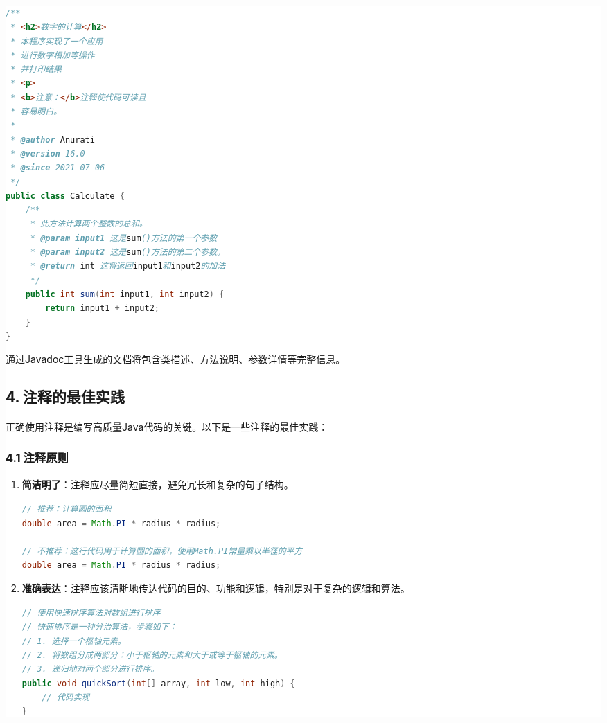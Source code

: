 ```java
/**
 * <h2>数字的计算</h2>
 * 本程序实现了一个应用
 * 进行数字相加等操作
 * 并打印结果
 * <p>
 * <b>注意：</b>注释使代码可读且
 * 容易明白。
 *
 * @author Anurati
 * @version 16.0
 * @since 2021-07-06
 */
public class Calculate {
    /**
     * 此方法计算两个整数的总和。
     * @param input1 这是sum()方法的第一个参数
     * @param input2 这是sum()方法的第二个参数。
     * @return int 这将返回input1和input2的加法
     */
    public int sum(int input1, int input2) {
        return input1 + input2;
    }
}
```

通过Javadoc工具生成的文档将包含类描述、方法说明、参数详情等完整信息。

## 4. 注释的最佳实践

正确使用注释是编写高质量Java代码的关键。以下是一些注释的最佳实践：

### 4.1 注释原则

1. **简洁明了**：注释应尽量简短直接，避免冗长和复杂的句子结构。

   ```java
   // 推荐：计算圆的面积
   double area = Math.PI * radius * radius;

   // 不推荐：这行代码用于计算圆的面积，使用Math.PI常量乘以半径的平方
   double area = Math.PI * radius * radius;
   ```

2. **准确表达**：注释应该清晰地传达代码的目的、功能和逻辑，特别是对于复杂的逻辑和算法。

   ```java
   // 使用快速排序算法对数组进行排序
   // 快速排序是一种分治算法，步骤如下：
   // 1. 选择一个枢轴元素。
   // 2. 将数组分成两部分：小于枢轴的元素和大于或等于枢轴的元素。
   // 3. 递归地对两个部分进行排序。
   public void quickSort(int[] array, int low, int high) {
       // 代码实现
   }
   ```
